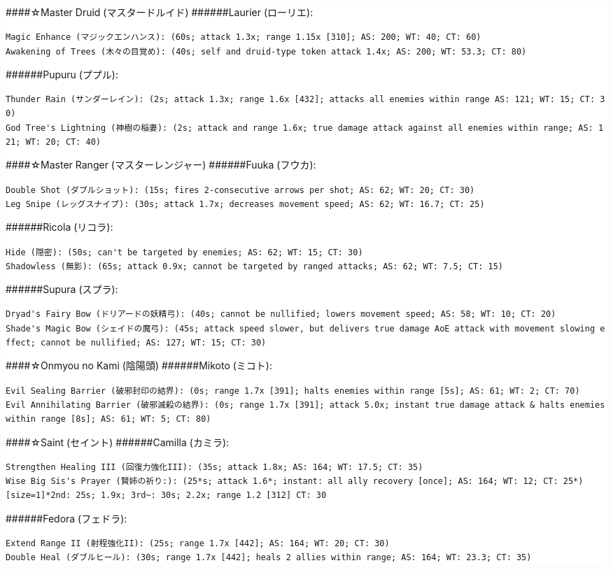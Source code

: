 ####☆Master Druid (マスタードルイド)
######Laurier (ローリエ):
```
Magic Enhance (マジックエンハンス): (60s; attack 1.3x; range 1.15x [310]; AS: 200; WT: 40; CT: 60)
Awakening of Trees (木々の目覚め): (40s; self and druid-type token attack 1.4x; AS: 200; WT: 53.3; CT: 80)
```

######Pupuru (ププル):
```
Thunder Rain (サンダーレイン): (2s; attack 1.3x; range 1.6x [432]; attacks all enemies within range AS: 121; WT: 15; CT: 30)
God Tree's Lightning (神樹の稲妻): (2s; attack and range 1.6x; true damage attack against all enemies within range; AS: 121; WT: 20; CT: 40)
```

####☆Master Ranger (マスターレンジャー)
######Fuuka (フウカ):
```
Double Shot (ダブルショット): (15s; fires 2-consecutive arrows per shot; AS: 62; WT: 20; CT: 30) 
Leg Snipe (レッグスナイプ): (30s; attack 1.7x; decreases movement speed; AS: 62; WT: 16.7; CT: 25)
```

######Ricola (リコラ):
```
Hide (隠密): (50s; can't be targeted by enemies; AS: 62; WT: 15; CT: 30) 
Shadowless (無影): (65s; attack 0.9x; cannot be targeted by ranged attacks; AS: 62; WT: 7.5; CT: 15)
```

######Supura (スプラ):
```
Dryad's Fairy Bow (ドリアードの妖精弓): (40s; cannot be nullified; lowers movement speed; AS: 58; WT: 10; CT: 20)
Shade's Magic Bow (シェイドの魔弓): (45s; attack speed slower, but delivers true damage AoE attack with movement slowing effect; cannot be nullified; AS: 127; WT: 15; CT: 30)
```

####☆Onmyou no Kami (陰陽頭)
######Mikoto (ミコト):
```
Evil Sealing Barrier (破邪封印の結界): (0s; range 1.7x [391]; halts enemies within range [5s]; AS: 61; WT: 2; CT: 70) 
Evil Annihilating Barrier (破邪滅殺の結界): (0s; range 1.7x [391]; attack 5.0x; instant true damage attack & halts enemies within range [8s]; AS: 61; WT: 5; CT: 80)
```

####☆Saint (セイント)
######Camilla (カミラ):
```
Strengthen Healing III (回復力強化III): (35s; attack 1.8x; AS: 164; WT: 17.5; CT: 35)
Wise Big Sis's Prayer (賢姉の祈り:): (25*s; attack 1.6*; instant: all ally recovery [once]; AS: 164; WT: 12; CT: 25*)
[size=1]*2nd: 25s; 1.9x; 3rd~: 30s; 2.2x; range 1.2 [312] CT: 30
```

######Fedora (フェドラ):
```
Extend Range II (射程強化II): (25s; range 1.7x [442]; AS: 164; WT: 20; CT: 30)
Double Heal (ダブルヒール): (30s; range 1.7x [442]; heals 2 allies within range; AS: 164; WT: 23.3; CT: 35)
```
